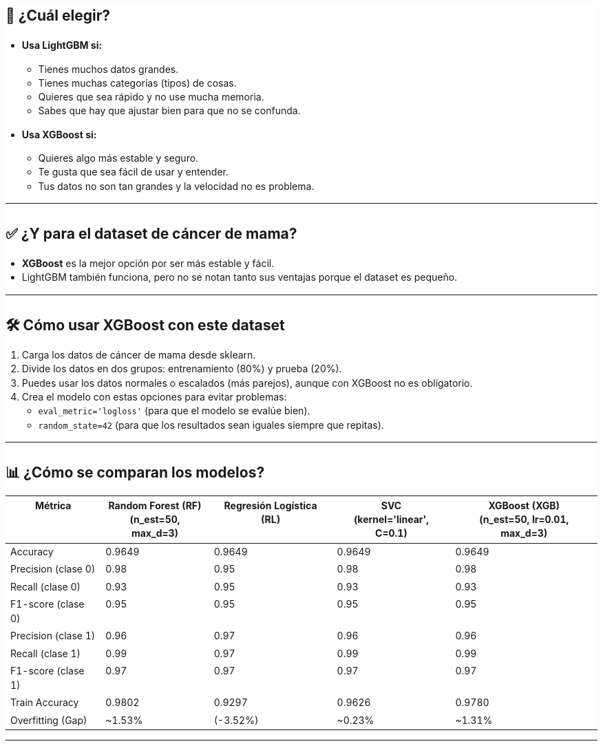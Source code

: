 
## 🎯 ¿Cuál elegir?

- **Usa LightGBM si:**
  - Tienes muchos datos grandes.
  - Tienes muchas categorías (tipos) de cosas.
  - Quieres que sea rápido y no use mucha memoria.
  - Sabes que hay que ajustar bien para que no se confunda.

- **Usa XGBoost si:**
  - Quieres algo más estable y seguro.
  - Te gusta que sea fácil de usar y entender.
  - Tus datos no son tan grandes y la velocidad no es problema.

---

## ✅ ¿Y para el dataset de cáncer de mama?

- **XGBoost** es la mejor opción por ser más estable y fácil.
- LightGBM también funciona, pero no se notan tanto sus ventajas porque el dataset es pequeño.

---

## 🛠 Cómo usar XGBoost con este dataset

1. Carga los datos de cáncer de mama desde sklearn.
2. Divide los datos en dos grupos: entrenamiento (80%) y prueba (20%).
3. Puedes usar los datos normales o escalados (más parejos), aunque con XGBoost no es obligatorio.
4. Crea el modelo con estas opciones para evitar problemas:
   - `eval_metric='logloss'` (para que el modelo se evalúe bien).
   - `random_state=42` (para que los resultados sean iguales siempre que repitas).

---

## 📊 ¿Cómo se comparan los modelos?


| Métrica             | Random Forest (RF) <br> (n\_est=50, max\_d=3) | Regresión Logística (RL) | SVC <br> (kernel='linear', C=0.1) | XGBoost (XGB) <br> (n\_est=50, lr=0.01, max\_d=3) |
| ------------------- | --------------------------------------------- | ------------------------ | --------------------------------- | ------------------------------------------------- |
| Accuracy            | 0.9649                                        | 0.9649                   | 0.9649                            | 0.9649                                            |
| Precision (clase 0) | 0.98                                          | 0.95                     | 0.98                              | 0.98                                              |
| Recall (clase 0)    | 0.93                                          | 0.95                     | 0.93                              | 0.93                                              |
| F1-score (clase 0)  | 0.95                                          | 0.95                     | 0.95                              | 0.95                                              |
| Precision (clase 1) | 0.96                                          | 0.97                     | 0.96                              | 0.96                                              |
| Recall (clase 1)    | 0.99                                          | 0.97                     | 0.99                              | 0.99                                              |
| F1-score (clase 1)  | 0.97                                          | 0.97                     | 0.97                              | 0.97                                              |
| Train Accuracy      | 0.9802                                        | 0.9297                   | 0.9626                            | 0.9780                                            |
| Overfitting (Gap)   | \~1.53%                                       | (-3.52%)                 | \~0.23%                           | \~1.31%                                           |

---